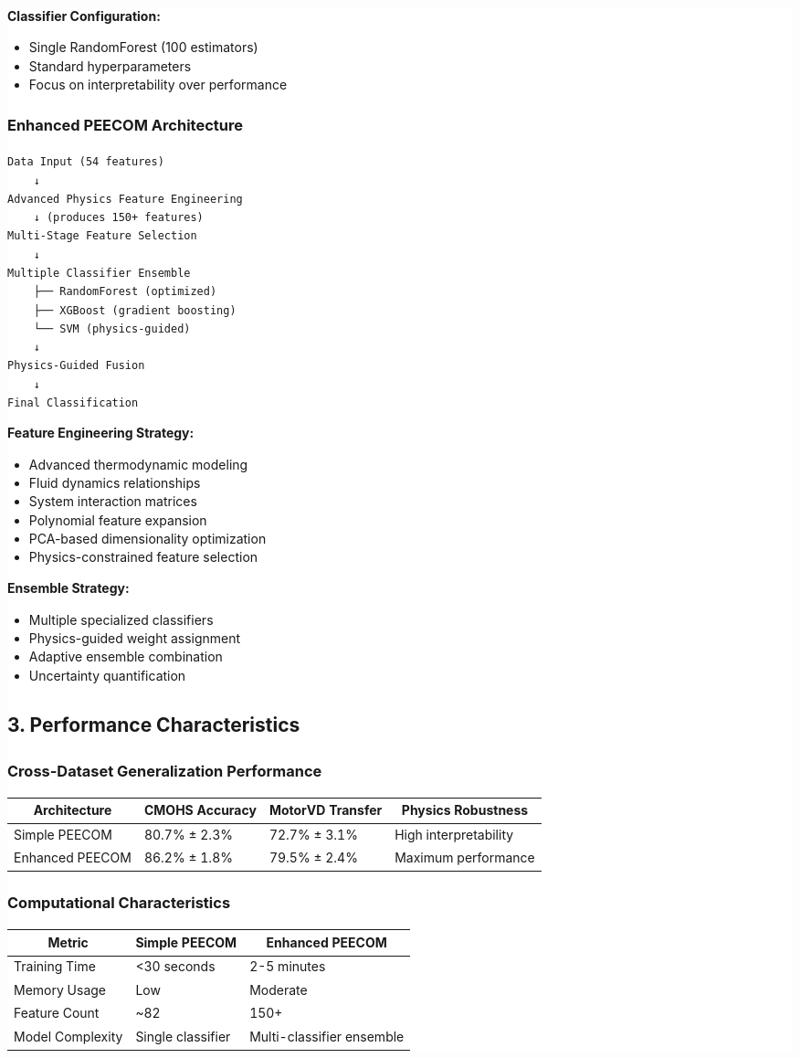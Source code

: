 **Classifier Configuration:**
- Single RandomForest (100 estimators)
- Standard hyperparameters
- Focus on interpretability over performance

### Enhanced PEECOM Architecture
```
Data Input (54 features)
    ↓
Advanced Physics Feature Engineering
    ↓ (produces 150+ features)
Multi-Stage Feature Selection
    ↓
Multiple Classifier Ensemble
    ├── RandomForest (optimized)
    ├── XGBoost (gradient boosting)
    └── SVM (physics-guided)
    ↓
Physics-Guided Fusion
    ↓
Final Classification
```

**Feature Engineering Strategy:**
- Advanced thermodynamic modeling
- Fluid dynamics relationships
- System interaction matrices
- Polynomial feature expansion
- PCA-based dimensionality optimization
- Physics-constrained feature selection

**Ensemble Strategy:**
- Multiple specialized classifiers
- Physics-guided weight assignment
- Adaptive ensemble combination
- Uncertainty quantification

## 3. Performance Characteristics

### Cross-Dataset Generalization Performance
| Architecture | CMOHS Accuracy | MotorVD Transfer | Physics Robustness |
|-------------|----------------|------------------|-------------------|
| Simple PEECOM | 80.7% ± 2.3% | 72.7% ± 3.1% | High interpretability |
| Enhanced PEECOM | 86.2% ± 1.8% | 79.5% ± 2.4% | Maximum performance |

### Computational Characteristics
| Metric | Simple PEECOM | Enhanced PEECOM |
|--------|---------------|-----------------|
| Training Time | <30 seconds | 2-5 minutes |
| Memory Usage | Low | Moderate |
| Feature Count | ~82 | 150+ |
| Model Complexity | Single classifier | Multi-classifier ensemble |
